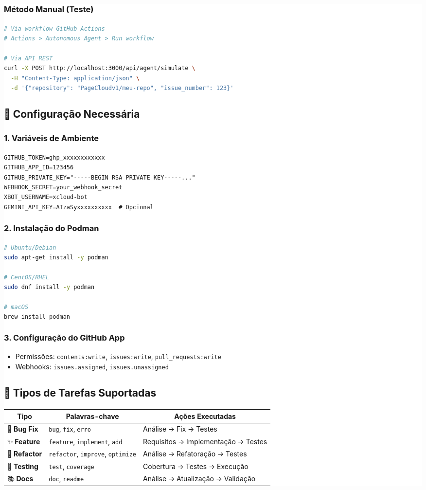 ### Método Manual (Teste)

```bash
# Via workflow GitHub Actions
# Actions > Autonomous Agent > Run workflow

# Via API REST
curl -X POST http://localhost:3000/api/agent/simulate \
  -H "Content-Type: application/json" \
  -d '{"repository": "PageCloudv1/meu-repo", "issue_number": 123}'
```

## 🔧 Configuração Necessária

### 1. Variáveis de Ambiente

```env
GITHUB_TOKEN=ghp_xxxxxxxxxxxx
GITHUB_APP_ID=123456
GITHUB_PRIVATE_KEY="-----BEGIN RSA PRIVATE KEY-----..."
WEBHOOK_SECRET=your_webhook_secret
XBOT_USERNAME=xcloud-bot
GEMINI_API_KEY=AIzaSyxxxxxxxxxx  # Opcional
```

### 2. Instalação do Podman

```bash
# Ubuntu/Debian
sudo apt-get install -y podman

# CentOS/RHEL
sudo dnf install -y podman

# macOS
brew install podman
```

### 3. Configuração do GitHub App

- Permissões: `contents:write`, `issues:write`, `pull_requests:write`
- Webhooks: `issues.assigned`, `issues.unassigned`

## 🎯 Tipos de Tarefas Suportadas

| Tipo            | Palavras-chave                    | Ações Executadas                    |
| --------------- | --------------------------------- | ----------------------------------- |
| 🐛 **Bug Fix**  | `bug`, `fix`, `erro`              | Análise → Fix → Testes              |
| ✨ **Feature**  | `feature`, `implement`, `add`     | Requisitos → Implementação → Testes |
| 🔄 **Refactor** | `refactor`, `improve`, `optimize` | Análise → Refatoração → Testes      |
| 🧪 **Testing**  | `test`, `coverage`                | Cobertura → Testes → Execução       |
| 📚 **Docs**     | `doc`, `readme`                   | Análise → Atualização → Validação   |
